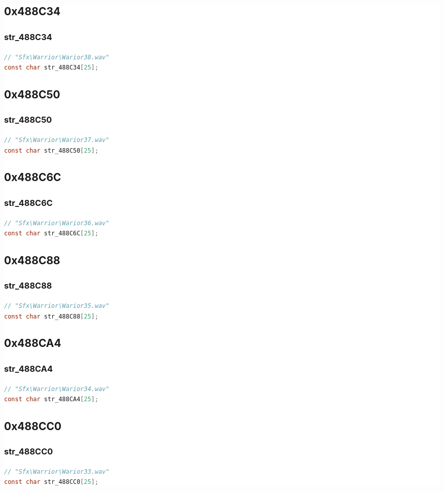 ## 0x488C34

### str_488C34

```c
// "Sfx\Warrior\Warior38.wav"
const char str_488C34[25];
```

## 0x488C50

### str_488C50

```c
// "Sfx\Warrior\Warior37.wav"
const char str_488C50[25];
```

## 0x488C6C

### str_488C6C

```c
// "Sfx\Warrior\Warior36.wav"
const char str_488C6C[25];
```

## 0x488C88

### str_488C88

```c
// "Sfx\Warrior\Warior35.wav"
const char str_488C88[25];
```

## 0x488CA4

### str_488CA4

```c
// "Sfx\Warrior\Warior34.wav"
const char str_488CA4[25];
```

## 0x488CC0

### str_488CC0

```c
// "Sfx\Warrior\Warior33.wav"
const char str_488CC0[25];
```
